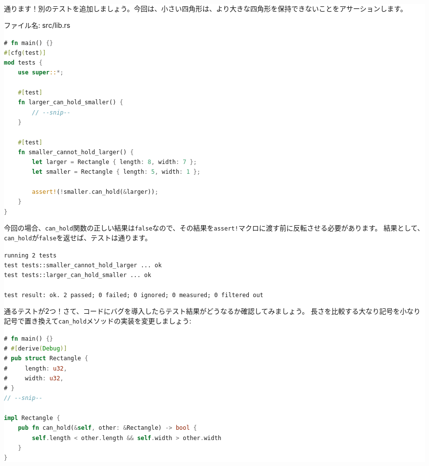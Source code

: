 


通ります！別のテストを追加しましょう。今回は、小さい四角形は、より大きな四角形を保持できないことをアサーションします。



<span class="filename">ファイル名: src/lib.rs</span>

```rust
# fn main() {}
#[cfg(test)]
mod tests {
    use super::*;

    #[test]
    fn larger_can_hold_smaller() {
        // --snip--
    }

    #[test]
    fn smaller_cannot_hold_larger() {
        let larger = Rectangle { length: 8, width: 7 };
        let smaller = Rectangle { length: 5, width: 1 };

        assert!(!smaller.can_hold(&larger));
    }
}
```





今回の場合、`can_hold`関数の正しい結果は`false`なので、その結果を`assert!`マクロに渡す前に反転させる必要があります。
結果として、`can_hold`が`false`を返せば、テストは通ります。

```text
running 2 tests
test tests::smaller_cannot_hold_larger ... ok
test tests::larger_can_hold_smaller ... ok

test result: ok. 2 passed; 0 failed; 0 ignored; 0 measured; 0 filtered out
```






通るテストが2つ！さて、コードにバグを導入したらテスト結果がどうなるか確認してみましょう。
長さを比較する大なり記号を小なり記号で置き換えて`can_hold`メソッドの実装を変更しましょう:

```rust
# fn main() {}
# #[derive(Debug)]
# pub struct Rectangle {
#     length: u32,
#     width: u32,
# }
// --snip--

impl Rectangle {
    pub fn can_hold(&self, other: &Rectangle) -> bool {
        self.length < other.length && self.width > other.width
    }
}
```


[bench]: ../../unstable-book/library-features/test.html